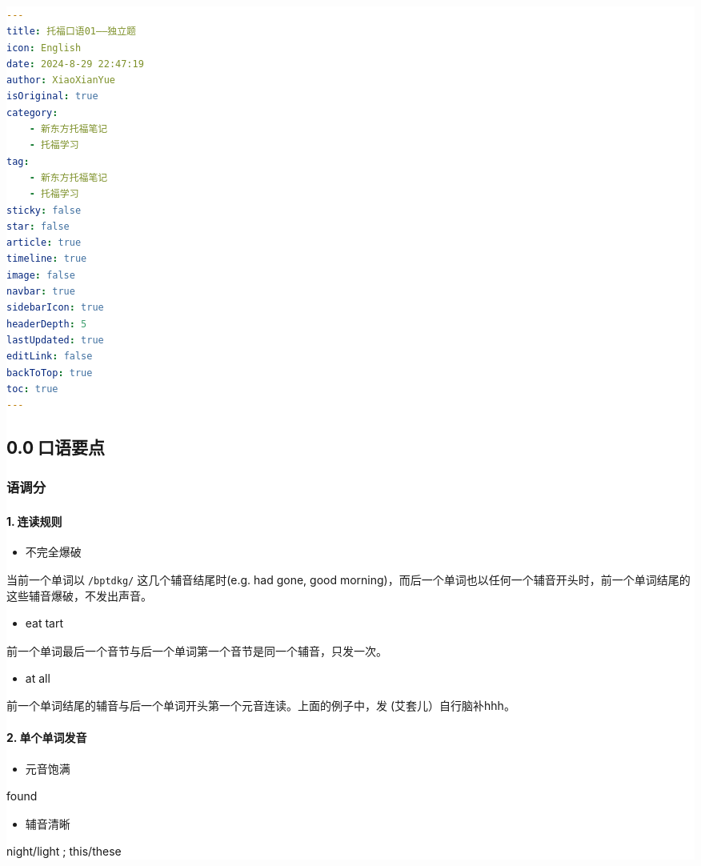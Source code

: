 ```yaml
---
title: 托福口语01——独立题
icon: English
date: 2024-8-29 22:47:19
author: XiaoXianYue
isOriginal: true
category: 
    - 新东方托福笔记
    - 托福学习
tag:
    - 新东方托福笔记
    - 托福学习
sticky: false
star: false
article: true
timeline: true
image: false
navbar: true
sidebarIcon: true
headerDepth: 5
lastUpdated: true
editLink: false
backToTop: true
toc: true  
---
```


## 0.0 口语要点

###  语调分

#### 1. 连读规则

- 不完全爆破

当前一个单词以 `/bptdkg/` 这几个辅音结尾时(e.g. had gone, good morning)，而后一个单词也以任何一个辅音开头时，前一个单词结尾的这些辅音爆破，不发出声音。

- eat tart

前一个单词最后一个音节与后一个单词第一个音节是同一个辅音，只发一次。

- at all

前一个单词结尾的辅音与后一个单词开头第一个元音连读。上面的例子中，发 (艾套儿）自行脑补hhh。

#### 2. 单个单词发音

- 元音饱满

found

- 辅音清晰

night/light ; this/these

